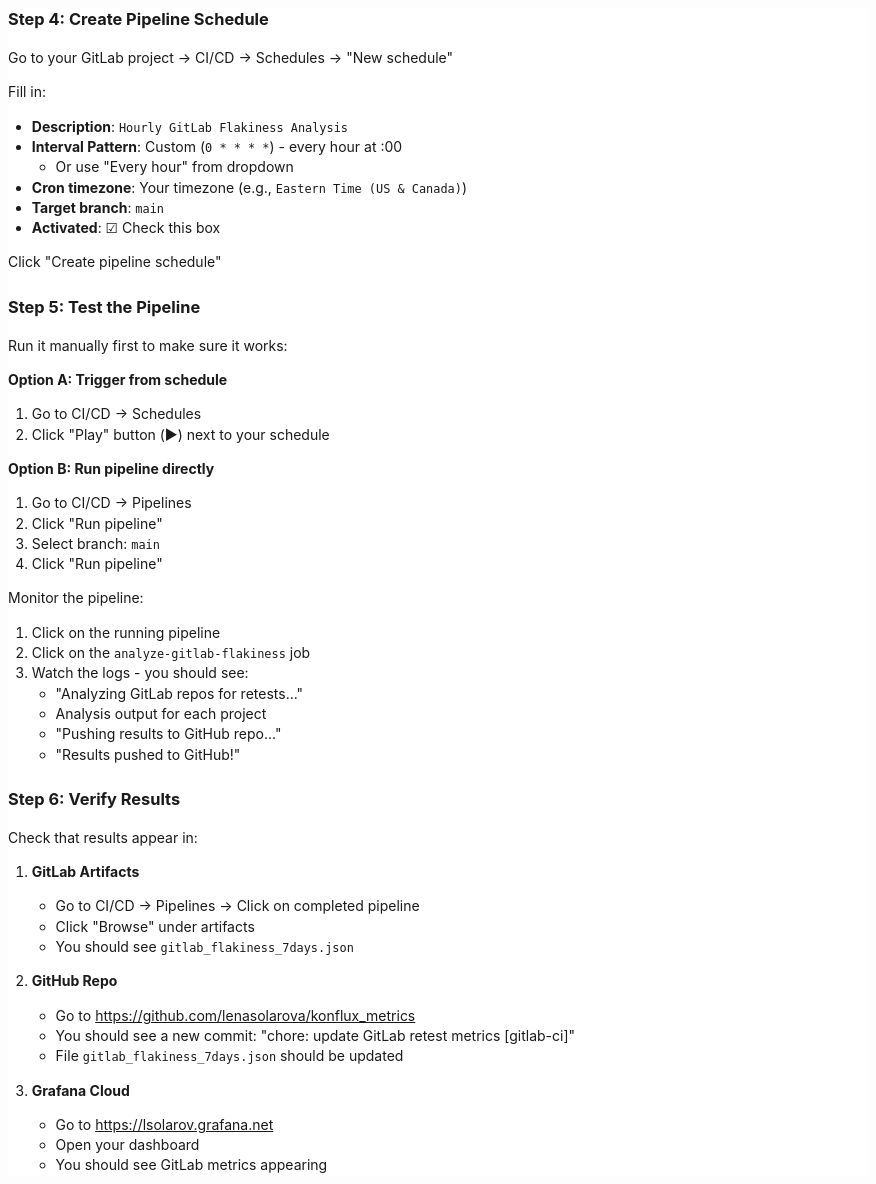 ### Step 4: Create Pipeline Schedule

Go to your GitLab project → CI/CD → Schedules → "New schedule"

Fill in:
- **Description**: `Hourly GitLab Flakiness Analysis`
- **Interval Pattern**: Custom (`0 * * * *`) - every hour at :00
  - Or use "Every hour" from dropdown
- **Cron timezone**: Your timezone (e.g., `Eastern Time (US & Canada)`)
- **Target branch**: `main`
- **Activated**: ☑ Check this box

Click "Create pipeline schedule"

### Step 5: Test the Pipeline

Run it manually first to make sure it works:

**Option A: Trigger from schedule**
1. Go to CI/CD → Schedules
2. Click "Play" button (▶️) next to your schedule

**Option B: Run pipeline directly**
1. Go to CI/CD → Pipelines
2. Click "Run pipeline"
3. Select branch: `main`
4. Click "Run pipeline"

Monitor the pipeline:
1. Click on the running pipeline
2. Click on the `analyze-gitlab-flakiness` job
3. Watch the logs - you should see:
   - "Analyzing GitLab repos for retests..."
   - Analysis output for each project
   - "Pushing results to GitHub repo..."
   - "Results pushed to GitHub!"

### Step 6: Verify Results

Check that results appear in:

1. **GitLab Artifacts**
   - Go to CI/CD → Pipelines → Click on completed pipeline
   - Click "Browse" under artifacts
   - You should see `gitlab_flakiness_7days.json`

2. **GitHub Repo**
   - Go to https://github.com/lenasolarova/konflux_metrics
   - You should see a new commit: "chore: update GitLab retest metrics [gitlab-ci]"
   - File `gitlab_flakiness_7days.json` should be updated

3. **Grafana Cloud**
   - Go to https://lsolarov.grafana.net
   - Open your dashboard
   - You should see GitLab metrics appearing
